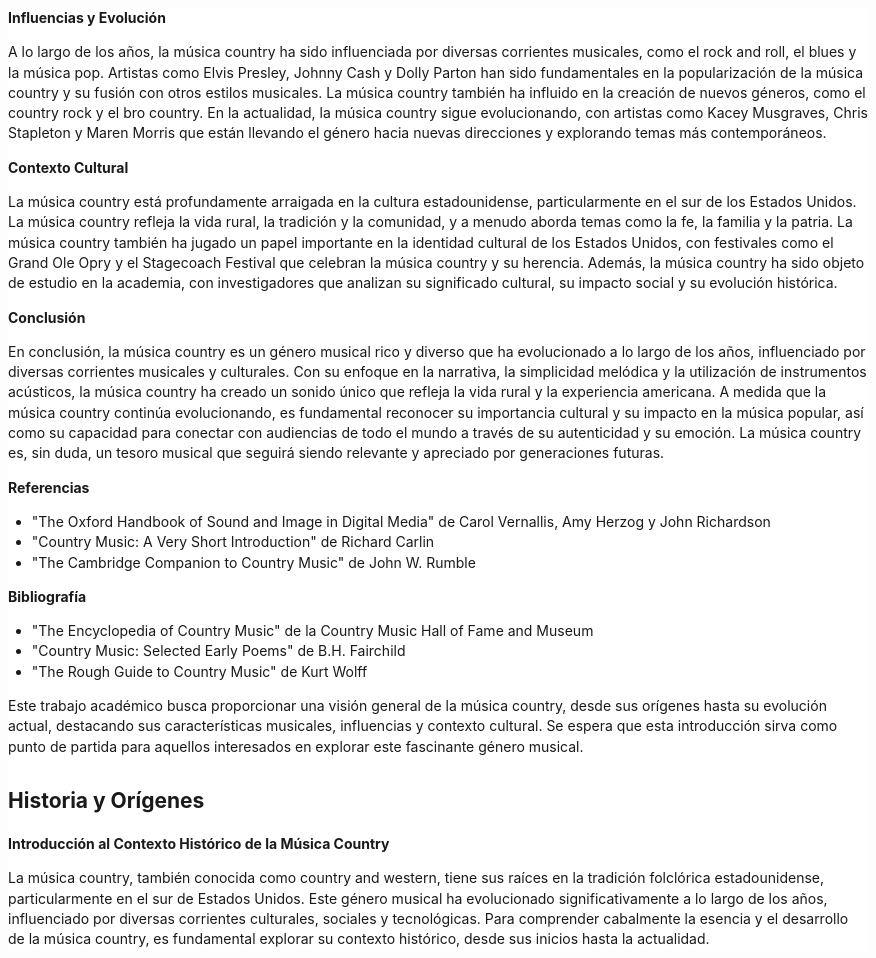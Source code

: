 **Influencias y Evolución**

A lo largo de los años, la música country ha sido influenciada por diversas corrientes musicales, como el rock and roll, el blues y la música pop. Artistas como Elvis Presley, Johnny Cash y Dolly Parton han sido fundamentales en la popularización de la música country y su fusión con otros estilos musicales. La música country también ha influido en la creación de nuevos géneros, como el country rock y el bro country. En la actualidad, la música country sigue evolucionando, con artistas como Kacey Musgraves, Chris Stapleton y Maren Morris que están llevando el género hacia nuevas direcciones y explorando temas más contemporáneos.

**Contexto Cultural**

La música country está profundamente arraigada en la cultura estadounidense, particularmente en el sur de los Estados Unidos. La música country refleja la vida rural, la tradición y la comunidad, y a menudo aborda temas como la fe, la familia y la patria. La música country también ha jugado un papel importante en la identidad cultural de los Estados Unidos, con festivales como el Grand Ole Opry y el Stagecoach Festival que celebran la música country y su herencia. Además, la música country ha sido objeto de estudio en la academia, con investigadores que analizan su significado cultural, su impacto social y su evolución histórica.

**Conclusión**

En conclusión, la música country es un género musical rico y diverso que ha evolucionado a lo largo de los años, influenciado por diversas corrientes musicales y culturales. Con su enfoque en la narrativa, la simplicidad melódica y la utilización de instrumentos acústicos, la música country ha creado un sonido único que refleja la vida rural y la experiencia americana. A medida que la música country continúa evolucionando, es fundamental reconocer su importancia cultural y su impacto en la música popular, así como su capacidad para conectar con audiencias de todo el mundo a través de su autenticidad y su emoción. La música country es, sin duda, un tesoro musical que seguirá siendo relevante y apreciado por generaciones futuras. 

**Referencias**

* "The Oxford Handbook of Sound and Image in Digital Media" de Carol Vernallis, Amy Herzog y John Richardson
* "Country Music: A Very Short Introduction" de Richard Carlin
* "The Cambridge Companion to Country Music" de John W. Rumble

**Bibliografía**

* "The Encyclopedia of Country Music" de la Country Music Hall of Fame and Museum
* "Country Music: Selected Early Poems" de B.H. Fairchild
* "The Rough Guide to Country Music" de Kurt Wolff

Este trabajo académico busca proporcionar una visión general de la música country, desde sus orígenes hasta su evolución actual, destacando sus características musicales, influencias y contexto cultural. Se espera que esta introducción sirva como punto de partida para aquellos interesados en explorar este fascinante género musical.

## Historia y Orígenes

**Introducción al Contexto Histórico de la Música Country**

La música country, también conocida como country and western, tiene sus raíces en la tradición folclórica estadounidense, particularmente en el sur de Estados Unidos. Este género musical ha evolucionado significativamente a lo largo de los años, influenciado por diversas corrientes culturales, sociales y tecnológicas. Para comprender cabalmente la esencia y el desarrollo de la música country, es fundamental explorar su contexto histórico, desde sus inicios hasta la actualidad.
